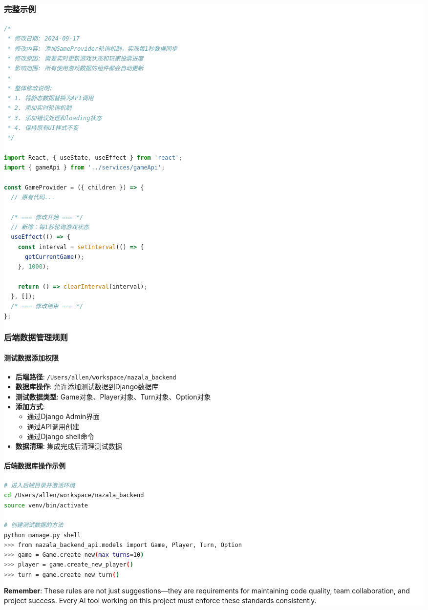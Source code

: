 ### 完整示例
```javascript
/*
 * 修改日期: 2024-09-17
 * 修改内容: 添加GameProvider轮询机制，实现每1秒数据同步
 * 修改原因: 需要实时更新游戏状态和玩家投票进度
 * 影响范围: 所有使用游戏数据的组件都会自动更新
 *
 * 整体修改说明:
 * 1. 将静态数据替换为API调用
 * 2. 添加实时轮询机制
 * 3. 添加错误处理和loading状态
 * 4. 保持原有UI样式不变
 */

import React, { useState, useEffect } from 'react';
import { gameApi } from '../services/gameApi';

const GameProvider = ({ children }) => {
  // 原有代码...

  /* === 修改开始 === */
  // 新增：每1秒轮询游戏状态
  useEffect(() => {
    const interval = setInterval(() => {
      getCurrentGame();
    }, 1000);

    return () => clearInterval(interval);
  }, []);
  /* === 修改结束 === */
};
```

### 后端数据管理规则

#### 测试数据添加权限
- **后端路径**: `/Users/allen/workspace/nazala_backend`
- **数据库操作**: 允许添加测试数据到Django数据库
- **测试数据类型**: Game对象、Player对象、Turn对象、Option对象
- **添加方式**:
  - 通过Django Admin界面
  - 通过API调用创建
  - 通过Django shell命令
- **数据清理**: 集成完成后清理测试数据

#### 后端数据库操作示例
```bash
# 进入后端目录并激活环境
cd /Users/allen/workspace/nazala_backend
source venv/bin/activate

# 创建测试数据的方法
python manage.py shell
>>> from nazala_backend_api.models import Game, Player, Turn, Option
>>> game = Game.create_new(max_turns=10)
>>> player = game.create_new_player()
>>> turn = game.create_new_turn()
```

**Remember**: These rules are not just suggestions—they are requirements for maintaining code quality, team collaboration, and project success. Every AI tool working on this project must enforce these standards consistently.